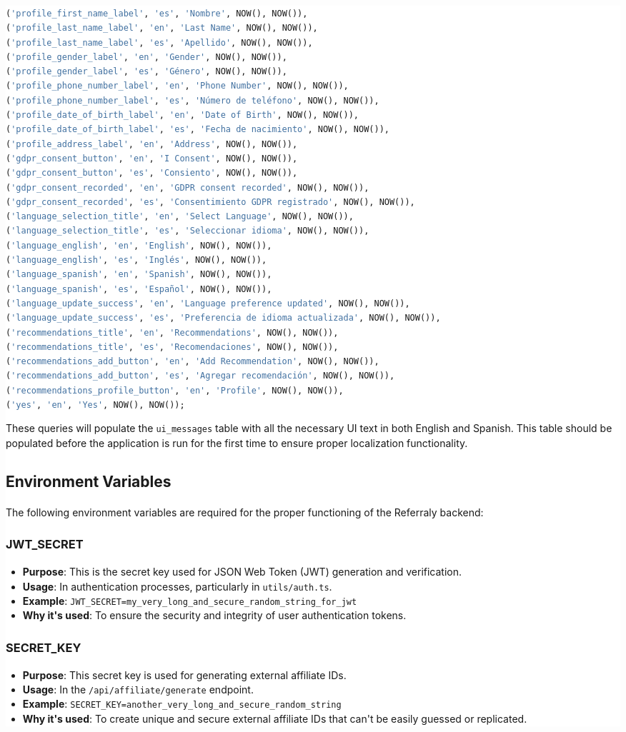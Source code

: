 ```sql
('profile_first_name_label', 'es', 'Nombre', NOW(), NOW()),
('profile_last_name_label', 'en', 'Last Name', NOW(), NOW()),
('profile_last_name_label', 'es', 'Apellido', NOW(), NOW()),
('profile_gender_label', 'en', 'Gender', NOW(), NOW()),
('profile_gender_label', 'es', 'Género', NOW(), NOW()),
('profile_phone_number_label', 'en', 'Phone Number', NOW(), NOW()),
('profile_phone_number_label', 'es', 'Número de teléfono', NOW(), NOW()),
('profile_date_of_birth_label', 'en', 'Date of Birth', NOW(), NOW()),
('profile_date_of_birth_label', 'es', 'Fecha de nacimiento', NOW(), NOW()),
('profile_address_label', 'en', 'Address', NOW(), NOW()),
('gdpr_consent_button', 'en', 'I Consent', NOW(), NOW()),
('gdpr_consent_button', 'es', 'Consiento', NOW(), NOW()),
('gdpr_consent_recorded', 'en', 'GDPR consent recorded', NOW(), NOW()),
('gdpr_consent_recorded', 'es', 'Consentimiento GDPR registrado', NOW(), NOW()),
('language_selection_title', 'en', 'Select Language', NOW(), NOW()),
('language_selection_title', 'es', 'Seleccionar idioma', NOW(), NOW()),
('language_english', 'en', 'English', NOW(), NOW()),
('language_english', 'es', 'Inglés', NOW(), NOW()),
('language_spanish', 'en', 'Spanish', NOW(), NOW()),
('language_spanish', 'es', 'Español', NOW(), NOW()),
('language_update_success', 'en', 'Language preference updated', NOW(), NOW()),
('language_update_success', 'es', 'Preferencia de idioma actualizada', NOW(), NOW()),
('recommendations_title', 'en', 'Recommendations', NOW(), NOW()),
('recommendations_title', 'es', 'Recomendaciones', NOW(), NOW()),
('recommendations_add_button', 'en', 'Add Recommendation', NOW(), NOW()),
('recommendations_add_button', 'es', 'Agregar recomendación', NOW(), NOW()),
('recommendations_profile_button', 'en', 'Profile', NOW(), NOW()),
('yes', 'en', 'Yes', NOW(), NOW());
```

These queries will populate the `ui_messages` table with all the necessary UI text in both English and Spanish. This table should be populated before the application is run for the first time to ensure proper localization functionality.

## Environment Variables

The following environment variables are required for the proper functioning of the Referraly backend:

### JWT_SECRET

- **Purpose**: This is the secret key used for JSON Web Token (JWT) generation and verification.
- **Usage**: In authentication processes, particularly in `utils/auth.ts`.
- **Example**: `JWT_SECRET=my_very_long_and_secure_random_string_for_jwt`
- **Why it's used**: To ensure the security and integrity of user authentication tokens.

### SECRET_KEY

- **Purpose**: This secret key is used for generating external affiliate IDs.
- **Usage**: In the `/api/affiliate/generate` endpoint.
- **Example**: `SECRET_KEY=another_very_long_and_secure_random_string`
- **Why it's used**: To create unique and secure external affiliate IDs that can't be easily guessed or replicated.
